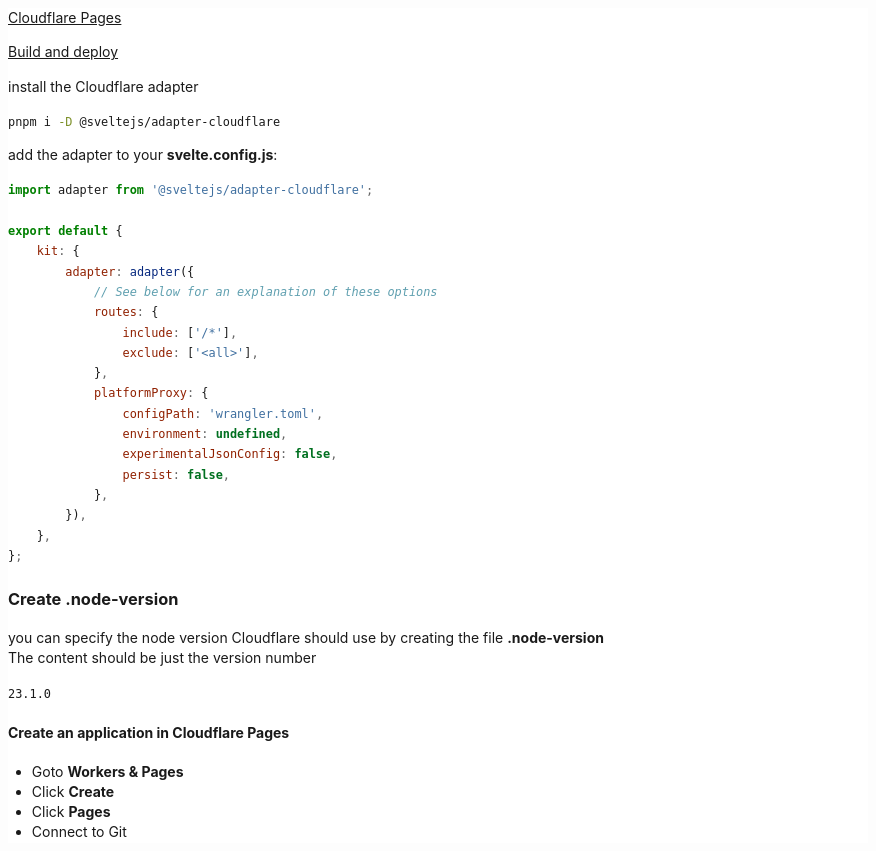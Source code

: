 [Cloudflare Pages](https://pages.cloudflare.com/)

[Build and deploy](https://svelte.dev/docs/kit/adapter-cloudflare)

install the Cloudflare adapter

```sh
pnpm i -D @sveltejs/adapter-cloudflare
```

add the adapter to your **svelte.config.js**:

```javascript
import adapter from '@sveltejs/adapter-cloudflare';

export default {
	kit: {
		adapter: adapter({
			// See below for an explanation of these options
			routes: {
				include: ['/*'],
				exclude: ['<all>'],
			},
			platformProxy: {
				configPath: 'wrangler.toml',
				environment: undefined,
				experimentalJsonConfig: false,
				persist: false,
			},
		}),
	},
};
```

### Create .node-version

you can specify the node version Cloudflare should use by creating the file **.node-version**  
The content should be just the version number

```text
23.1.0
```

#### Create an application in Cloudflare Pages

- Goto **Workers & Pages**
- Click **Create**
- Click **Pages**
- Connect to Git
